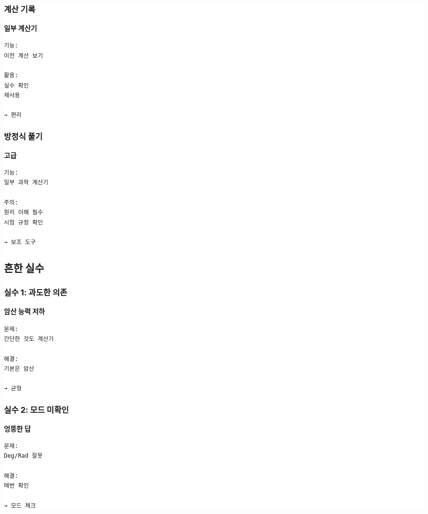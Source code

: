 ### 계산 기록

**일부 계산기**

```
기능:
이전 계산 보기

활용:
실수 확인
재사용

→ 편리
```

### 방정식 풀기

**고급**

```
기능:
일부 과학 계산기

주의:
원리 이해 필수
시험 규정 확인

→ 보조 도구
```

## 흔한 실수

### 실수 1: 과도한 의존

**암산 능력 저하**

```
문제:
간단한 것도 계산기

해결:
기본은 암산

→ 균형
```

### 실수 2: 모드 미확인

**엉뚱한 답**

```
문제:
Deg/Rad 잘못

해결:
매번 확인

→ 모드 체크
```
